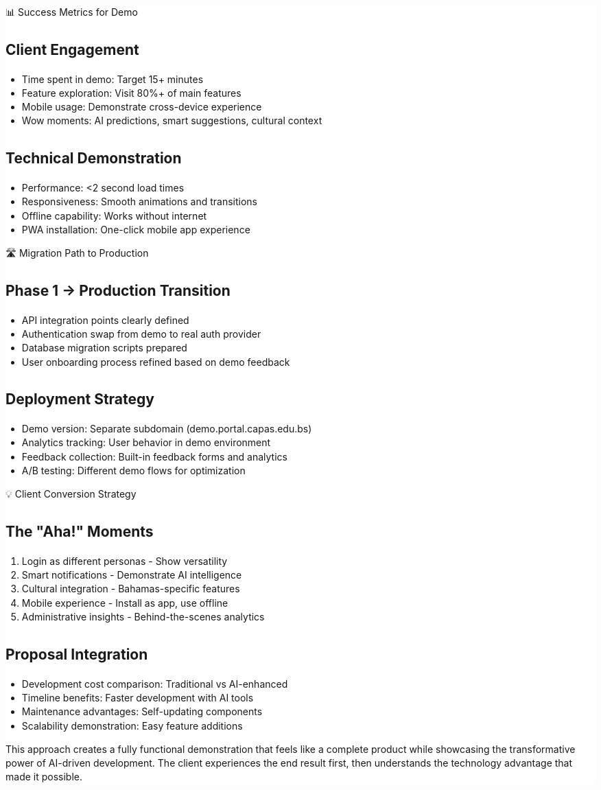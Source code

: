 📊 Success Metrics for Demo

## Client Engagement

- Time spent in demo: Target 15+ minutes
- Feature exploration: Visit 80%+ of main features
- Mobile usage: Demonstrate cross-device experience
- Wow moments: AI predictions, smart suggestions, cultural context

## Technical Demonstration

- Performance: <2 second load times
- Responsiveness: Smooth animations and transitions
- Offline capability: Works without internet
- PWA installation: One-click mobile app experience

🛣️ Migration Path to Production

## Phase 1 → Production Transition

- API integration points clearly defined
- Authentication swap from demo to real auth provider
- Database migration scripts prepared
- User onboarding process refined based on demo feedback

## Deployment Strategy

- Demo version: Separate subdomain (demo.portal.capas.edu.bs)
- Analytics tracking: User behavior in demo environment
- Feedback collection: Built-in feedback forms and analytics
- A/B testing: Different demo flows for optimization

💡 Client Conversion Strategy

## The "Aha!" Moments

1. Login as different personas - Show versatility
2. Smart notifications - Demonstrate AI intelligence
3. Cultural integration - Bahamas-specific features
4. Mobile experience - Install as app, use offline
5. Administrative insights - Behind-the-scenes analytics

## Proposal Integration

- Development cost comparison: Traditional vs AI-enhanced
- Timeline benefits: Faster development with AI tools
- Maintenance advantages: Self-updating components
- Scalability demonstration: Easy feature additions

This approach creates a fully functional demonstration that feels like a complete product while showcasing the transformative power of AI-driven development. The client experiences the end result first, then understands the technology advantage that made it possible. 